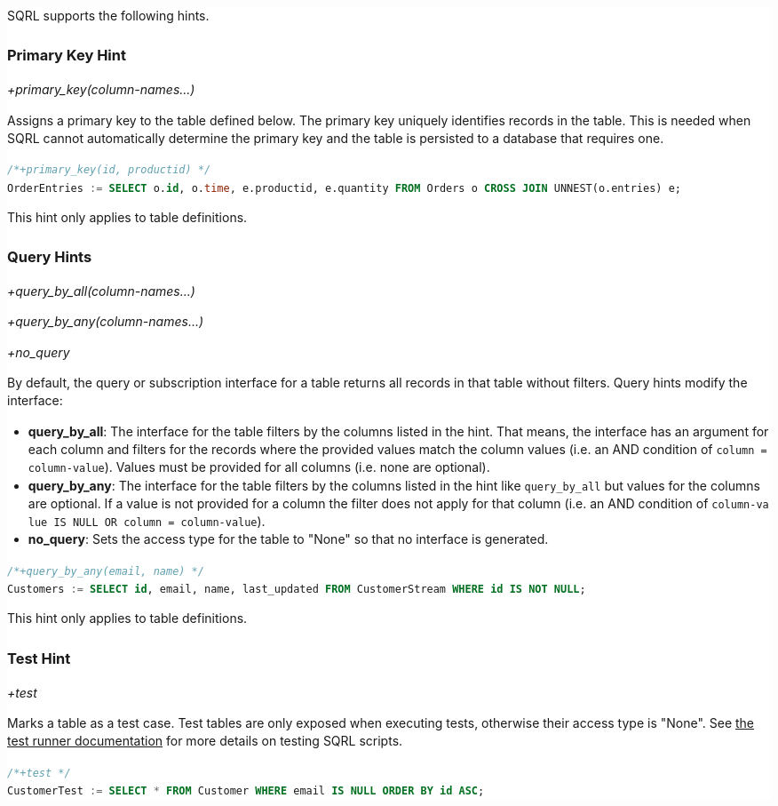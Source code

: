 SQRL supports the following hints.

### Primary Key Hint

*+primary_key(column-names...)*

Assigns a primary key to the table defined below. The primary key uniquely identifies records in the table. This is needed when SQRL cannot automatically determine the primary key and the table is persisted to a database that requires one.

```sql
/*+primary_key(id, productid) */
OrderEntries := SELECT o.id, o.time, e.productid, e.quantity FROM Orders o CROSS JOIN UNNEST(o.entries) e;
```

This hint only applies to table definitions.

### Query Hints

*+query_by_all(column-names...)*

*+query_by_any(column-names...)*

*+no_query*

By default, the query or subscription interface for a table returns all records in that table without filters. Query hints modify the interface:

* **query_by_all**: The interface for the table filters by the columns listed in the hint. That means, the interface has an argument for each column and filters for the records where the provided values match the column values (i.e. an AND condition of `column = column-value`). Values must be provided for all columns (i.e. none are optional).
* **query_by_any**: The interface for the table filters by the columns listed in the hint like `query_by_all` but values for the columns are optional. If a value is not provided for a column the filter does not apply for that column (i.e. an AND condition of `column-value IS NULL OR column = column-value`).
* **no_query**: Sets the access type for the table to "None" so that no interface is generated.

```sql
/*+query_by_any(email, name) */
Customers := SELECT id, email, name, last_updated FROM CustomerStream WHERE id IS NOT NULL; 
```

This hint only applies to table definitions.

### Test Hint

*+test*

Marks a table as a test case. Test tables are only exposed when executing tests, otherwise their access type is "None". See [the test runner documentation](cli.md#test-command) for more details on testing SQRL scripts.

```sql
/*+test */
CustomerTest := SELECT * FROM Customer WHERE email IS NULL ORDER BY id ASC; 
```
